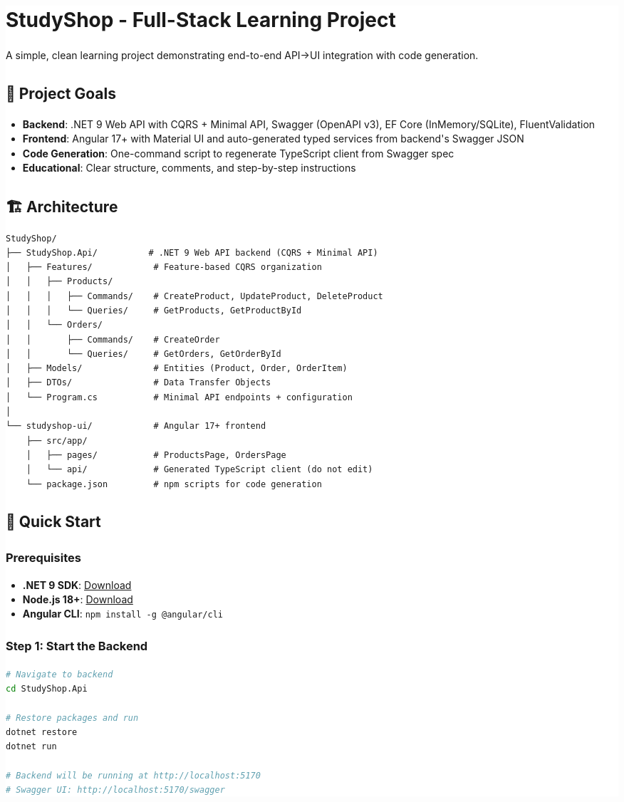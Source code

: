 # StudyShop - Full-Stack Learning Project

A simple, clean learning project demonstrating end-to-end API→UI integration with code generation.

## 🎯 Project Goals

- **Backend**: .NET 9 Web API with CQRS + Minimal API, Swagger (OpenAPI v3), EF Core (InMemory/SQLite), FluentValidation
- **Frontend**: Angular 17+ with Material UI and auto-generated typed services from backend's Swagger JSON
- **Code Generation**: One-command script to regenerate TypeScript client from Swagger spec
- **Educational**: Clear structure, comments, and step-by-step instructions

## 🏗️ Architecture

```
StudyShop/
├── StudyShop.Api/          # .NET 9 Web API backend (CQRS + Minimal API)
│   ├── Features/            # Feature-based CQRS organization
│   │   ├── Products/
│   │   │   ├── Commands/    # CreateProduct, UpdateProduct, DeleteProduct
│   │   │   └── Queries/     # GetProducts, GetProductById
│   │   └── Orders/
│   │       ├── Commands/    # CreateOrder
│   │       └── Queries/     # GetOrders, GetOrderById
│   ├── Models/              # Entities (Product, Order, OrderItem)
│   ├── DTOs/                # Data Transfer Objects
│   └── Program.cs           # Minimal API endpoints + configuration
│
└── studyshop-ui/            # Angular 17+ frontend
    ├── src/app/
    │   ├── pages/           # ProductsPage, OrdersPage
    │   └── api/             # Generated TypeScript client (do not edit)
    └── package.json         # npm scripts for code generation
```

## 🚀 Quick Start

### Prerequisites

- **.NET 9 SDK**: [Download](https://dotnet.microsoft.com/download/dotnet/9.0)
- **Node.js 18+**: [Download](https://nodejs.org/)
- **Angular CLI**: `npm install -g @angular/cli`

### Step 1: Start the Backend

```bash
# Navigate to backend
cd StudyShop.Api

# Restore packages and run
dotnet restore
dotnet run

# Backend will be running at http://localhost:5170
# Swagger UI: http://localhost:5170/swagger
```
